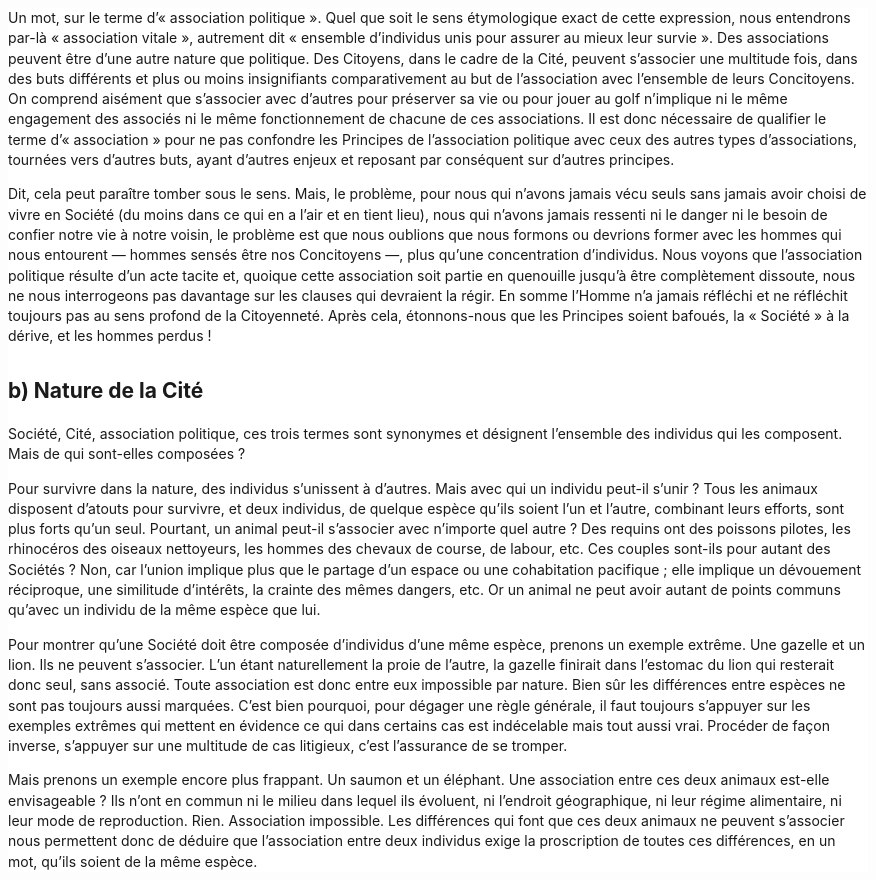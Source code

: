 Un mot, sur le terme d’« association politique ». Quel que soit le sens étymologique exact de cette expression, nous entendrons par-là « association vitale », autrement dit « ensemble d’individus unis pour assurer au mieux leur survie ». Des associations peuvent être d’une autre nature que politique. Des Citoyens, dans le cadre de la Cité, peuvent s’associer une multitude fois, dans des buts différents et plus ou moins insignifiants comparativement au but de l’association avec l’ensemble de leurs Concitoyens. On comprend aisément que s’associer avec d’autres pour préserver sa vie ou pour jouer au golf n’implique ni le même engagement des associés ni le même fonctionnement de chacune de ces associations. Il est donc nécessaire de qualifier le terme d’« association » pour ne pas confondre les Principes de l’association politique avec ceux des autres types d’associations, tournées vers d’autres buts, ayant d’autres enjeux et reposant par conséquent sur d’autres principes. 

Dit, cela peut paraître tomber sous le sens. Mais, le problème, pour nous qui n’avons jamais vécu seuls sans jamais avoir choisi de vivre en Société (du moins dans ce qui en a l’air et en tient lieu), nous qui n’avons jamais ressenti ni le danger ni le besoin de confier notre vie à notre voisin, le problème est que nous oublions que nous formons ou devrions former avec les hommes qui nous entourent — hommes sensés être nos Concitoyens —, plus qu’une concentration d’individus. Nous voyons que l’association politique résulte d’un acte tacite et, quoique cette association soit partie en quenouille jusqu’à être complètement dissoute, nous ne nous interrogeons pas davantage sur les clauses qui devraient la régir. En somme l’Homme n’a jamais réfléchi et ne réfléchit toujours pas au sens profond de la Citoyenneté. Après cela, étonnons-nous que les Principes soient bafoués, la « Société » à la dérive, et les hommes perdus !

## b) Nature de la Cité

Société, Cité, association politique, ces trois termes sont synonymes et désignent l’ensemble des individus qui les composent. Mais de qui sont-elles composées ?

Pour survivre dans la nature, des individus s’unissent à d’autres. Mais avec qui un individu peut-il s’unir ? Tous les animaux disposent d’atouts pour survivre, et deux individus, de quelque espèce qu’ils soient l’un et l’autre, combinant leurs efforts, sont plus forts qu’un seul. Pourtant, un animal peut-il s’associer avec n’importe quel autre ? Des requins ont des poissons pilotes, les rhinocéros des oiseaux nettoyeurs, les hommes des chevaux de course, de labour, etc. Ces couples sont-ils pour autant des Sociétés ? Non, car l’union implique plus que le partage d’un espace ou une cohabitation pacifique ; elle implique un dévouement réciproque, une similitude d’intérêts, la crainte des mêmes dangers, etc. Or un animal ne peut avoir autant de points communs qu’avec un individu de la même espèce que lui.

Pour montrer qu’une Société doit être composée d’individus d’une même espèce, prenons un exemple extrême. Une gazelle et un lion. Ils ne peuvent s’associer. L’un étant naturellement la proie de l’autre, la gazelle finirait dans l’estomac du lion qui resterait donc seul, sans associé. Toute association est donc entre eux impossible par nature. Bien sûr les différences entre espèces ne sont pas toujours aussi marquées. C’est bien pourquoi, pour dégager une règle générale, il faut toujours s’appuyer sur les exemples extrêmes qui mettent en évidence ce qui dans certains cas est indécelable mais tout aussi vrai. Procéder de façon inverse, s’appuyer sur une multitude de cas litigieux, c’est l’assurance de se tromper.

Mais prenons un exemple encore plus frappant. Un saumon et un éléphant. Une association entre ces deux animaux est-elle envisageable ? Ils n’ont en commun ni le milieu dans lequel ils évoluent, ni l’endroit géographique, ni leur régime alimentaire, ni leur mode de reproduction. Rien. Association impossible. Les différences qui font que ces deux animaux ne peuvent s’associer nous permettent donc de déduire que l’association entre deux individus exige la proscription de toutes ces différences, en un mot, qu’ils soient de la même espèce.
